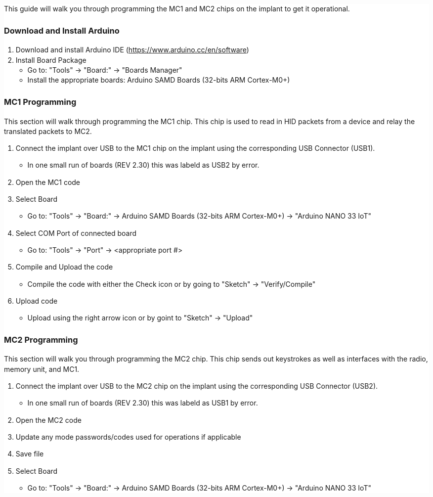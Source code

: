 This guide will walk you through programming the MC1 and MC2 chips on the implant to get it operational.

### Download and Install Arduino

1) Download and install Arduino IDE (https://www.arduino.cc/en/software)
2) Install Board Package
    - Go to: "Tools" -> "Board:<Board Name Here>" -> "Boards Manager" 
    - Install the appropriate boards: Arduino SAMD Boards (32-bits ARM Cortex-M0+)

### MC1 Programming

This section will walk through programming the MC1 chip.  This chip is used to read in HID packets from a device and relay the translated packets to MC2.

1) Connect the implant over USB to the MC1 chip on the implant using the corresponding USB Connector (USB1).

    - In one small run of boards (REV 2.30) this was labeld as USB2 by error.
	
2) Open the MC1 code

3) Select Board

    - Go to: "Tools" -> "Board:<Board Name Here>" -> Arduino SAMD Boards (32-bits ARM Cortex-M0+) -> "Arduino NANO 33 IoT"
	
4) Select COM Port of connected board

    - Go to: "Tools" -> "Port" -> <appropriate port #>
	
5) Compile and Upload the code

    - Compile the code with either the Check icon or by going to "Sketch" -> "Verify/Compile"
	
6) Upload code

    - Upload using the right arrow icon or by goint to "Sketch" -> "Upload"
	
### MC2 Programming

This section will walk you through programming the MC2 chip.  This chip sends out keystrokes as well as interfaces with the radio, memory unit, and MC1.

1) Connect the implant over USB to the MC2 chip on the implant using the corresponding USB Connector (USB2).

    - In one small run of boards (REV 2.30) this was labeld as USB1 by error.
	
2) Open the MC2 code

3) Update any mode passwords/codes used for operations if applicable

4) Save file

5) Select Board

    - Go to: "Tools" -> "Board:<Board Name Here>" -> Arduino SAMD Boards (32-bits ARM Cortex-M0+) -> "Arduino NANO 33 IoT"
	